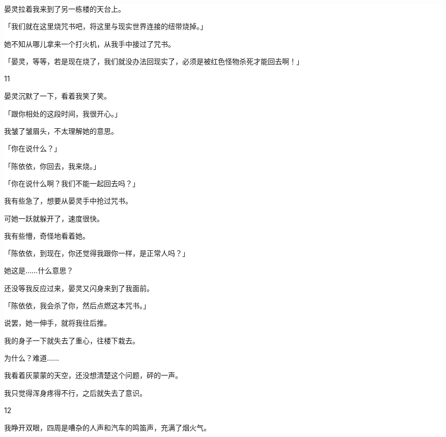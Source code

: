 晏灵拉着我来到了另一栋楼的天台上。


「我们就在这里烧咒书吧，将这里与现实世界连接的纽带烧掉。」


她不知从哪儿拿来一个打火机，从我手中接过了咒书。


「晏灵，等等，若是现在烧了，我们就没办法回现实了，必须是被红色怪物杀死才能回去啊！」


11


晏灵沉默了一下，看着我笑了笑。


「跟你相处的这段时间，我很开心。」


我皱了皱眉头，不太理解她的意思。


「你在说什么？」


「陈依依，你回去，我来烧。」


「你在说什么啊？我们不能一起回去吗？」


我有些急了，想要从晏灵手中抢过咒书。


可她一跃就躲开了，速度很快。


我有些懵，奇怪地看着她。


「陈依依，到现在，你还觉得我跟你一样，是正常人吗？」


她这是……什么意思？


还没等我反应过来，晏灵又闪身来到了我面前。


「陈依依，我会杀了你，然后点燃这本咒书。」


说罢，她一伸手，就将我往后推。


我的身子一下就失去了重心，往楼下栽去。


为什么？难道……


我看着灰蒙蒙的天空，还没想清楚这个问题，砰的一声。


我只觉得浑身疼得不行，之后就失去了意识。


12


我睁开双眼，四周是嘈杂的人声和汽车的鸣笛声，充满了烟火气。
